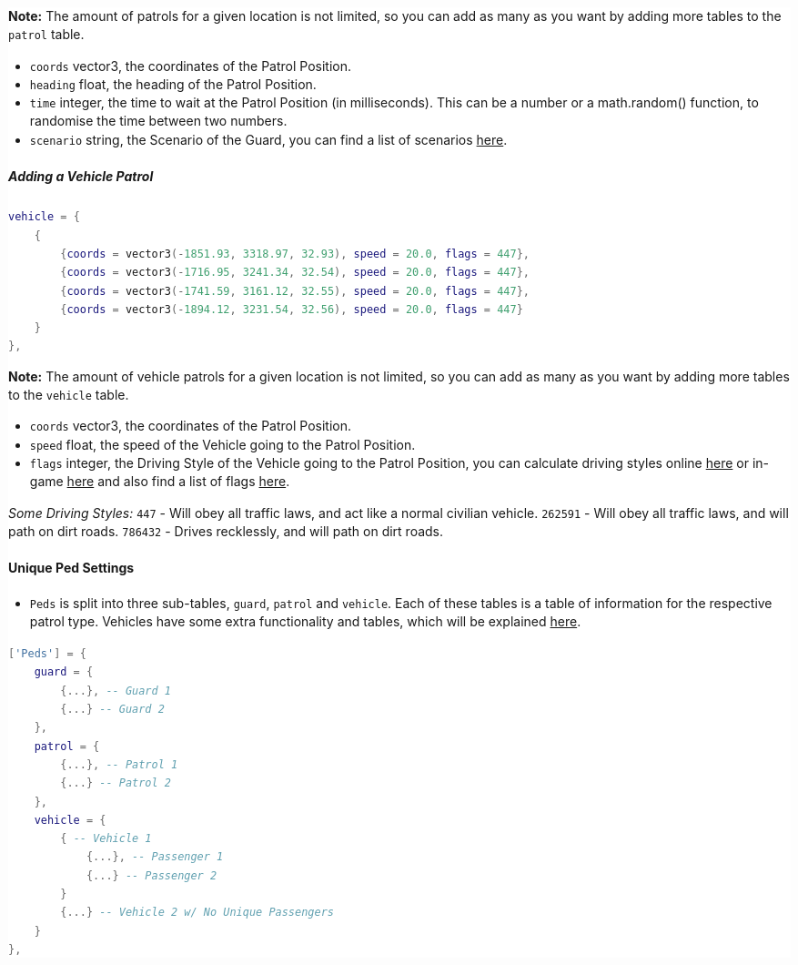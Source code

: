**Note:** The amount of patrols for a given location is not limited, so you can add as many as you want by adding more tables to the `patrol` table.

- `coords` vector3, the coordinates of the Patrol Position.
- `heading` float, the heading of the Patrol Position.
- `time` integer, the time to wait at the Patrol Position (in milliseconds). This can be a number or a math.random() function, to randomise the time between two numbers.
- `scenario` string, the Scenario of the Guard, you can find a list of scenarios [here](https://github.com/DurtyFree/gta-v-data-dumps/blob/master/scenariosCompact.json).

##### Adding a Vehicle Patrol

```lua
vehicle = {
    {
        {coords = vector3(-1851.93, 3318.97, 32.93), speed = 20.0, flags = 447},
        {coords = vector3(-1716.95, 3241.34, 32.54), speed = 20.0, flags = 447},
        {coords = vector3(-1741.59, 3161.12, 32.55), speed = 20.0, flags = 447},
        {coords = vector3(-1894.12, 3231.54, 32.56), speed = 20.0, flags = 447}
    }
},
```

**Note:** The amount of vehicle patrols for a given location is not limited, so you can add as many as you want by adding more tables to the `vehicle` table.

- `coords` vector3, the coordinates of the Patrol Position.
- `speed` float, the speed of the Vehicle going to the Patrol Position.
- `flags` integer, the Driving Style of the Vehicle going to the Patrol Position, you can calculate driving styles online [here](https://vespura.com/fivem/drivingstyle/) or in-game [here](https://github.com/DonHulieo/don-drivingstyle_calc/releases/tag/v1.0.0) and also find a list of flags [here](https://github.com/DurtyFree/gta-v-data-dumps/blob/master/drivingStyleFlagValues.json).

*Some Driving Styles:*
`447` - Will obey all traffic laws, and act like a normal civilian vehicle.
`262591`  - Will obey all traffic laws, and will path on dirt roads.
`786432` - Drives recklessly, and will path on dirt roads.

#### Unique Ped Settings

- `Peds` is split into three sub-tables, `guard`, `patrol` and `vehicle`. Each of these tables is a table of information for the respective patrol type. Vehicles have some extra functionality and tables, which will be explained [here](#ped-vehicle-settings).

```lua
['Peds'] = {
    guard = {
        {...}, -- Guard 1
        {...} -- Guard 2
    },
    patrol = {
        {...}, -- Patrol 1
        {...} -- Patrol 2
    },
    vehicle = {
        { -- Vehicle 1
            {...}, -- Passenger 1
            {...} -- Passenger 2
        }
        {...} -- Vehicle 2 w/ No Unique Passengers
    }
},
```

